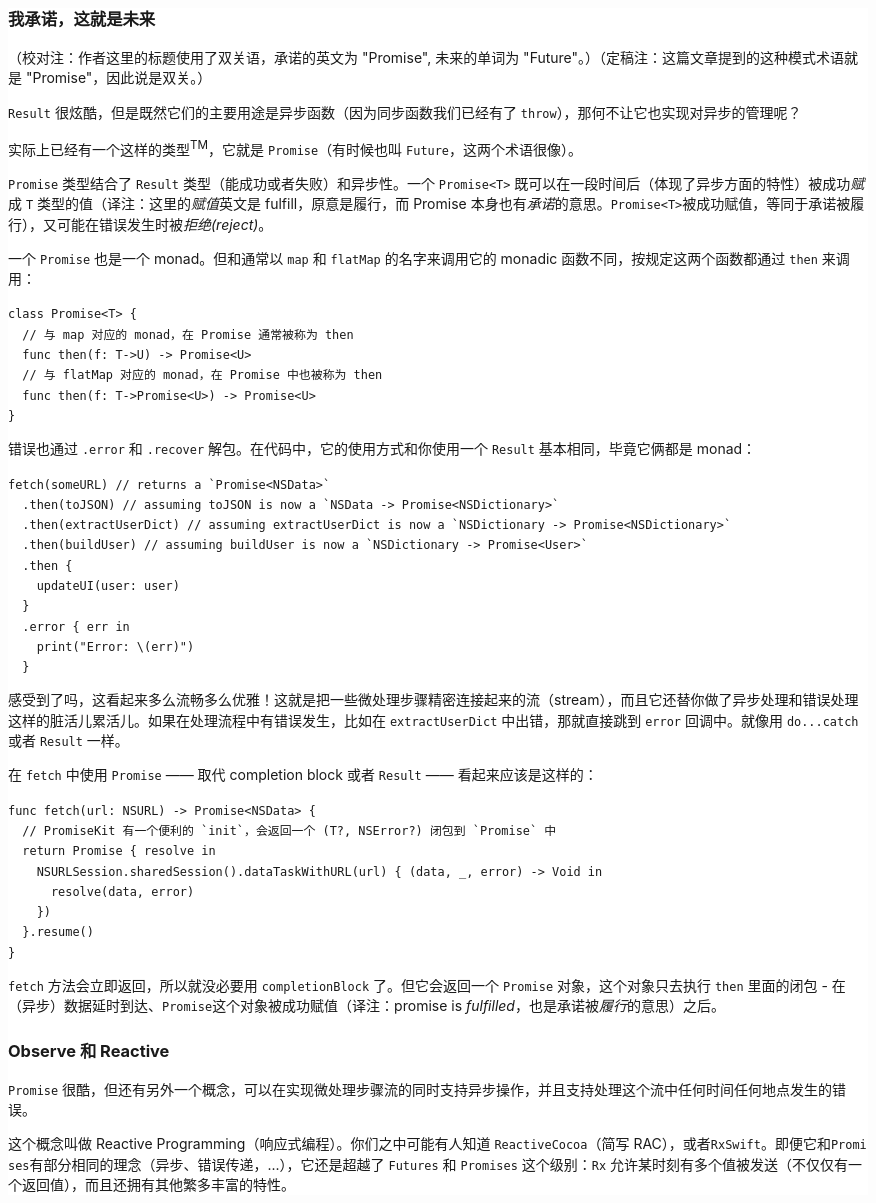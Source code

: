 ### 我承诺，这就是未来

（校对注：作者这里的标题使用了双关语，承诺的英文为 "Promise", 未来的单词为 "Future"。）（定稿注：这篇文章提到的这种模式术语就是 "Promise"，因此说是双关。）

`Result` 很炫酷，但是既然它们的主要用途是异步函数（因为同步函数我们已经有了 `throw`），那何不让它也实现对异步的管理呢？

实际上已经有一个这样的类型<sup>TM</sup>，它就是 `Promise`（有时候也叫 `Future`，这两个术语很像）。

`Promise` 类型结合了 `Result` 类型（能成功或者失败）和异步性。一个 `Promise<T>` 既可以在一段时间后（体现了异步方面的特性）被成功*赋*成 `T` 类型的值（译注：这里的*赋值*英文是 fulfill，原意是履行，而 Promise 本身也有*承诺*的意思。`Promise<T>`被成功赋值，等同于承诺被履行），又可能在错误发生时被*拒绝(reject)*。

一个 `Promise` 也是一个 monad。但和通常以 `map` 和 `flatMap` 的名字来调用它的 monadic 函数不同，按规定这两个函数都通过 `then` 来调用：

    
    class Promise<T> {
      // 与 map 对应的 monad，在 Promise 通常被称为 then
      func then(f: T->U) -> Promise<U>
      // 与 flatMap 对应的 monad，在 Promise 中也被称为 then 
      func then(f: T->Promise<U>) -> Promise<U>
    }

错误也通过 `.error` 和 `.recover` 解包。在代码中，它的使用方式和你使用一个 `Result` 基本相同，毕竟它俩都是 monad：

    
    fetch(someURL) // returns a `Promise<NSData>`
      .then(toJSON) // assuming toJSON is now a `NSData -> Promise<NSDictionary>`
      .then(extractUserDict) // assuming extractUserDict is now a `NSDictionary -> Promise<NSDictionary>`
      .then(buildUser) // assuming buildUser is now a `NSDictionary -> Promise<User>`
      .then {
        updateUI(user: user)
      }
      .error { err in
        print("Error: \(err)")
      }

感受到了吗，这看起来多么流畅多么优雅！这就是把一些微处理步骤精密连接起来的流（stream），而且它还替你做了异步处理和错误处理这样的脏活儿累活儿。如果在处理流程中有错误发生，比如在 `extractUserDict` 中出错，那就直接跳到 `error` 回调中。就像用 `do...catch` 或者 `Result` 一样。

在 `fetch` 中使用 `Promise` —— 取代 completion block 或者 `Result` —— 看起来应该是这样的：

    
    func fetch(url: NSURL) -> Promise<NSData> {
      // PromiseKit 有一个便利的 `init`，会返回一个 (T?, NSError?) 闭包到 `Promise` 中
      return Promise { resolve in
        NSURLSession.sharedSession().dataTaskWithURL(url) { (data, _, error) -> Void in
          resolve(data, error)
        })
      }.resume()
    }

`fetch` 方法会立即返回，所以就没必要用 `completionBlock` 了。但它会返回一个 `Promise` 对象，这个对象只去执行 `then` 里面的闭包 - 在（异步）数据延时到达、`Promise`这个对象被成功赋值（译注：promise is *fulfilled*，也是承诺被*履行*的意思）之后。

### Observe 和 Reactive

`Promise` 很酷，但还有另外一个概念，可以在实现微处理步骤流的同时支持异步操作，并且支持处理这个流中任何时间任何地点发生的错误。

这个概念叫做 Reactive Programming（响应式编程）。你们之中可能有人知道 `ReactiveCocoa`（简写 RAC），或者`RxSwift`。即便它和`Promises`有部分相同的理念（异步、错误传递，...），它还是超越了 `Futures` 和 `Promises` 这个级别：`Rx` 允许某时刻有多个值被发送（不仅仅有一个返回值），而且还拥有其他繁多丰富的特性。
